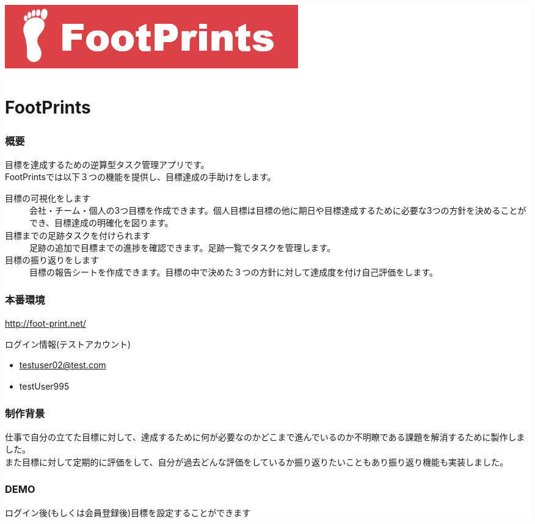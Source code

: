 ![FootPrints](public/image/FootPrintslogo_read.png)

# FootPrints						
### 概要
<div>目標を達成するための逆算型タスク管理アプリです。</div>
  <div>FootPrintsでは以下３つの機能を提供し、目標達成の手助けをします。</div>
    <dl>
      <dt>目標の可視化をします</dt>
      <dd>会社・チーム・個人の3つ目標を作成できます。個人目標は目標の他に期日や目標達成するために必要な3つの方針を決めることができ、目標達成の明確化を図ります。</dd>
      <dt>目標までの足跡タスクを付けられます</dt>
      <dd>足跡の追加で目標までの進捗を確認できます。足跡一覧でタスクを管理します。</dd>
      <dt>目標の振り返りをします</dt>
      <dd>目標の報告シートを作成できます。目標の中で決めた３つの方針に対して達成度を付け自己評価をします。</dd>
    </dl>

### 本番環境
http://foot-print.net/
  <div>ログイン情報(テストアカウント)

+ testuser02@test.com

+ testUser995

  </div>		

### 制作背景
<div>
仕事で自分の立てた目標に対して、達成するために何が必要なのかどこまで進んでいるのか不明瞭である課題を解消するために製作しました。
</div>
<div>
    また目標に対して定期的に評価をして、自分が過去どんな評価をしているか振り返りたいこともあり振り返り機能も実装しました。
</div>					

### DEMO
<div>ログイン後(もしくは会員登録後)目標を設定することができます</div>
